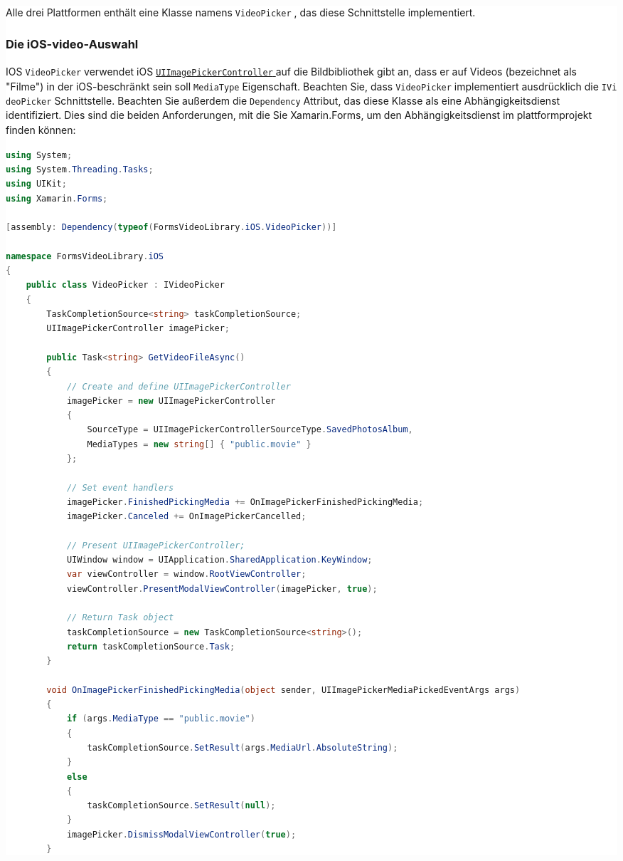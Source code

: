 Alle drei Plattformen enthält eine Klasse namens `VideoPicker` , das diese Schnittstelle implementiert.

### <a name="the-ios-video-picker"></a>Die iOS-video-Auswahl

IOS `VideoPicker` verwendet iOS [ `UIImagePickerController` ](https://developer.xamarin.com/api/type/UIKit.UIImagePickerController/) auf die Bildbibliothek gibt an, dass er auf Videos (bezeichnet als "Filme") in der iOS-beschränkt sein soll `MediaType` Eigenschaft. Beachten Sie, dass `VideoPicker` implementiert ausdrücklich die `IVideoPicker` Schnittstelle. Beachten Sie außerdem die `Dependency` Attribut, das diese Klasse als eine Abhängigkeitsdienst identifiziert. Dies sind die beiden Anforderungen, mit die Sie Xamarin.Forms, um den Abhängigkeitsdienst im plattformprojekt finden können:

```csharp
using System;
using System.Threading.Tasks;
using UIKit;
using Xamarin.Forms;

[assembly: Dependency(typeof(FormsVideoLibrary.iOS.VideoPicker))]

namespace FormsVideoLibrary.iOS
{
    public class VideoPicker : IVideoPicker
    {
        TaskCompletionSource<string> taskCompletionSource;
        UIImagePickerController imagePicker;

        public Task<string> GetVideoFileAsync()
        {
            // Create and define UIImagePickerController
            imagePicker = new UIImagePickerController
            {
                SourceType = UIImagePickerControllerSourceType.SavedPhotosAlbum,
                MediaTypes = new string[] { "public.movie" }
            };

            // Set event handlers
            imagePicker.FinishedPickingMedia += OnImagePickerFinishedPickingMedia;
            imagePicker.Canceled += OnImagePickerCancelled;

            // Present UIImagePickerController;
            UIWindow window = UIApplication.SharedApplication.KeyWindow;
            var viewController = window.RootViewController;
            viewController.PresentModalViewController(imagePicker, true);

            // Return Task object
            taskCompletionSource = new TaskCompletionSource<string>();
            return taskCompletionSource.Task;
        }

        void OnImagePickerFinishedPickingMedia(object sender, UIImagePickerMediaPickedEventArgs args)
        {
            if (args.MediaType == "public.movie")
            {
                taskCompletionSource.SetResult(args.MediaUrl.AbsoluteString);
            }
            else
            {
                taskCompletionSource.SetResult(null);
            }
            imagePicker.DismissModalViewController(true);
        }
```